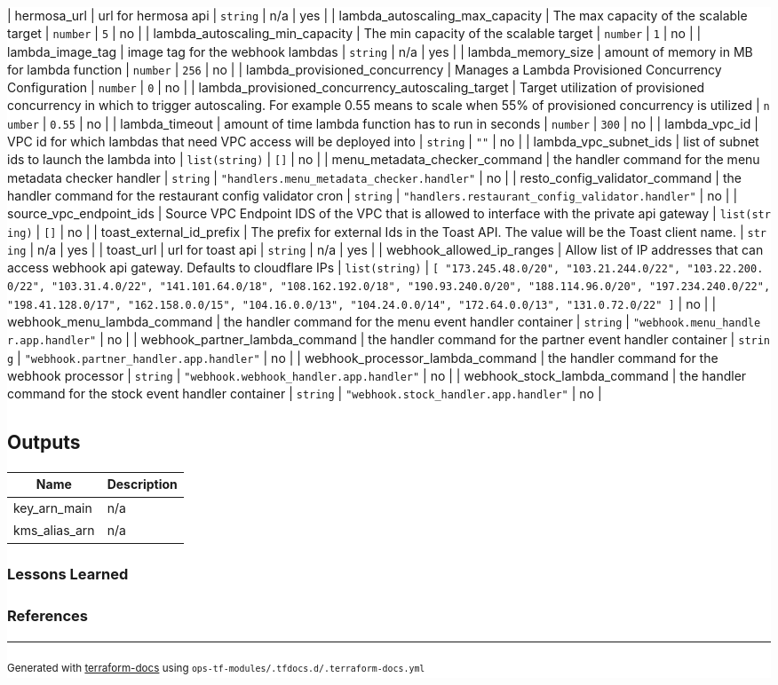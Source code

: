 | hermosa\_url | url for hermosa api | `string` | n/a | yes |
| lambda\_autoscaling\_max\_capacity | The max capacity of the scalable target | `number` | `5` | no |
| lambda\_autoscaling\_min\_capacity | The min capacity of the scalable target | `number` | `1` | no |
| lambda\_image\_tag | image tag for the webhook lambdas | `string` | n/a | yes |
| lambda\_memory\_size | amount of memory in MB for lambda function | `number` | `256` | no |
| lambda\_provisioned\_concurrency | Manages a Lambda Provisioned Concurrency Configuration | `number` | `0` | no |
| lambda\_provisioned\_concurrency\_autoscaling\_target | Target utilization of provisioned concurrency in which to trigger autoscaling. For example 0.55 means to scale when 55% of provisioned concurrency is utilized | `number` | `0.55` | no |
| lambda\_timeout | amount of time lambda function has to run in seconds | `number` | `300` | no |
| lambda\_vpc\_id | VPC id for which lambdas that need VPC access will be deployed into | `string` | `""` | no |
| lambda\_vpc\_subnet\_ids | list of subnet ids to launch the lambda into | `list(string)` | `[]` | no |
| menu\_metadata\_checker\_command | the handler command for the menu metadata checker handler | `string` | `"handlers.menu_metadata_checker.handler"` | no |
| resto\_config\_validator\_command | the handler command for the restaurant config validator cron | `string` | `"handlers.restaurant_config_validator.handler"` | no |
| source\_vpc\_endpoint\_ids | Source VPC Endpoint IDS of the VPC that is allowed to interface with the private api gateway | `list(string)` | `[]` | no |
| toast\_external\_id\_prefix | The prefix for external Ids in the Toast API. The value will be the Toast client name. | `string` | n/a | yes |
| toast\_url | url for toast api | `string` | n/a | yes |
| webhook\_allowed\_ip\_ranges | Allow list of IP addresses that can access webhook api gateway. Defaults to cloudflare IPs | `list(string)` | ```[ "173.245.48.0/20", "103.21.244.0/22", "103.22.200.0/22", "103.31.4.0/22", "141.101.64.0/18", "108.162.192.0/18", "190.93.240.0/20", "188.114.96.0/20", "197.234.240.0/22", "198.41.128.0/17", "162.158.0.0/15", "104.16.0.0/13", "104.24.0.0/14", "172.64.0.0/13", "131.0.72.0/22" ]``` | no |
| webhook\_menu\_lambda\_command | the handler command for the menu event handler container | `string` | `"webhook.menu_handler.app.handler"` | no |
| webhook\_partner\_lambda\_command | the handler command for the partner event handler container | `string` | `"webhook.partner_handler.app.handler"` | no |
| webhook\_processor\_lambda\_command | the handler command for the webhook processor | `string` | `"webhook.webhook_handler.app.handler"` | no |
| webhook\_stock\_lambda\_command | the handler command for the stock event handler container | `string` | `"webhook.stock_handler.app.handler"` | no |

## Outputs

| Name | Description |
|------|-------------|
| key\_arn\_main | n/a |
| kms\_alias\_arn | n/a |

### Lessons Learned


### References

---

<sub>Generated with [terraform-docs](https://terraform-docs.io/) using `ops-tf-modules/.tfdocs.d/.terraform-docs.yml`<sub>

